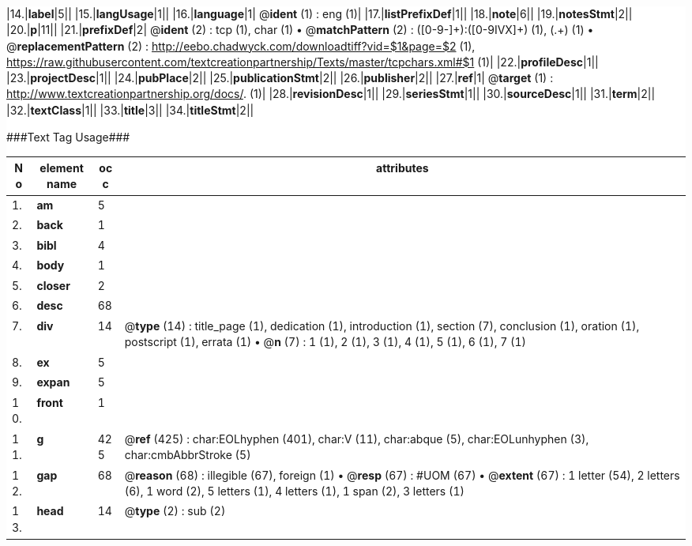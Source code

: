 |14.|__label__|5||
|15.|__langUsage__|1||
|16.|__language__|1| @__ident__ (1) : eng (1)|
|17.|__listPrefixDef__|1||
|18.|__note__|6||
|19.|__notesStmt__|2||
|20.|__p__|11||
|21.|__prefixDef__|2| @__ident__ (2) : tcp (1), char (1)  •  @__matchPattern__ (2) : ([0-9\-]+):([0-9IVX]+) (1), (.+) (1)  •  @__replacementPattern__ (2) : http://eebo.chadwyck.com/downloadtiff?vid=$1&page=$2 (1), https://raw.githubusercontent.com/textcreationpartnership/Texts/master/tcpchars.xml#$1 (1)|
|22.|__profileDesc__|1||
|23.|__projectDesc__|1||
|24.|__pubPlace__|2||
|25.|__publicationStmt__|2||
|26.|__publisher__|2||
|27.|__ref__|1| @__target__ (1) : http://www.textcreationpartnership.org/docs/. (1)|
|28.|__revisionDesc__|1||
|29.|__seriesStmt__|1||
|30.|__sourceDesc__|1||
|31.|__term__|2||
|32.|__textClass__|1||
|33.|__title__|3||
|34.|__titleStmt__|2||


###Text Tag Usage###

|No|element name|occ|attributes|
|---|---|---|---|
|1.|__am__|5||
|2.|__back__|1||
|3.|__bibl__|4||
|4.|__body__|1||
|5.|__closer__|2||
|6.|__desc__|68||
|7.|__div__|14| @__type__ (14) : title_page (1), dedication (1), introduction (1), section (7), conclusion (1), oration (1), postscript (1), errata (1)  •  @__n__ (7) : 1 (1), 2 (1), 3 (1), 4 (1), 5 (1), 6 (1), 7 (1)|
|8.|__ex__|5||
|9.|__expan__|5||
|10.|__front__|1||
|11.|__g__|425| @__ref__ (425) : char:EOLhyphen (401), char:V (11), char:abque (5), char:EOLunhyphen (3), char:cmbAbbrStroke (5)|
|12.|__gap__|68| @__reason__ (68) : illegible (67), foreign (1)  •  @__resp__ (67) : #UOM (67)  •  @__extent__ (67) : 1 letter (54), 2 letters (6), 1 word (2), 5 letters (1), 4 letters (1), 1 span (2), 3 letters (1)|
|13.|__head__|14| @__type__ (2) : sub (2)|